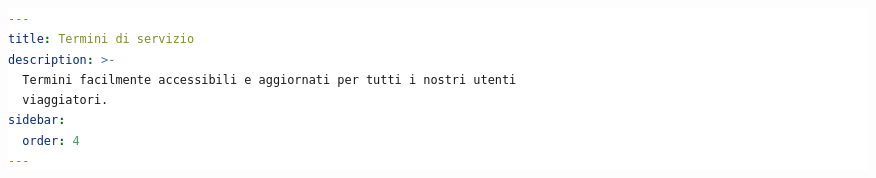 ```yaml
---
title: Termini di servizio
description: >-
  Termini facilmente accessibili e aggiornati per tutti i nostri utenti
  viaggiatori.
sidebar:
  order: 4
---
```

<iframe src="https://policies.google.com/terms/embedded" style="width: 100%; height: calc(100vh - 4rem); border: none;" title="Termini di servizio">
  Il tuo browser non supporta gli iframe.
</iframe>

